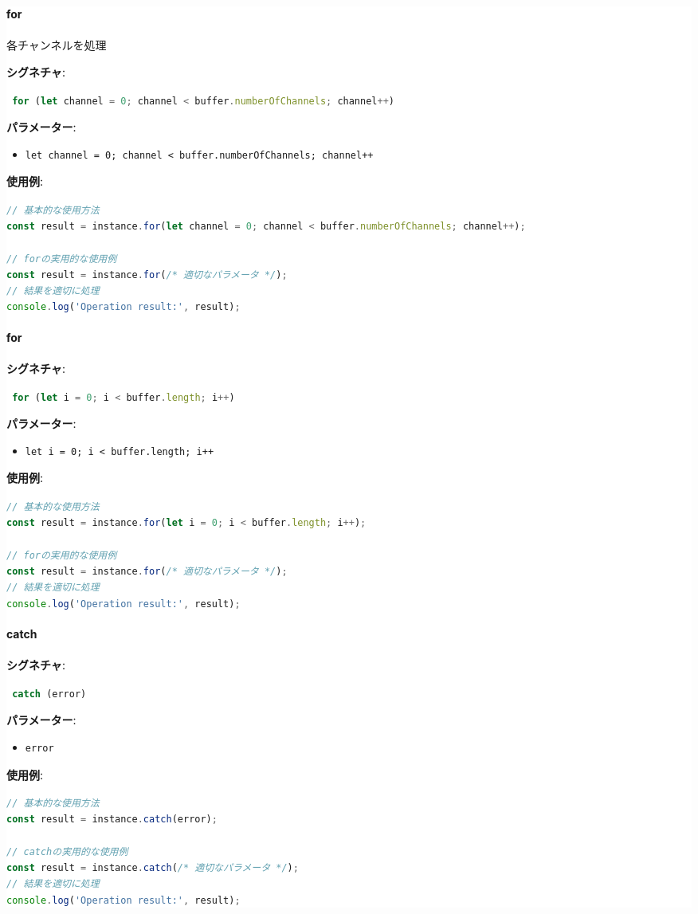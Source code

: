 #### for

各チャンネルを処理

**シグネチャ**:
```javascript
 for (let channel = 0; channel < buffer.numberOfChannels; channel++)
```

**パラメーター**:
- `let channel = 0; channel < buffer.numberOfChannels; channel++`

**使用例**:
```javascript
// 基本的な使用方法
const result = instance.for(let channel = 0; channel < buffer.numberOfChannels; channel++);

// forの実用的な使用例
const result = instance.for(/* 適切なパラメータ */);
// 結果を適切に処理
console.log('Operation result:', result);
```

#### for

**シグネチャ**:
```javascript
 for (let i = 0; i < buffer.length; i++)
```

**パラメーター**:
- `let i = 0; i < buffer.length; i++`

**使用例**:
```javascript
// 基本的な使用方法
const result = instance.for(let i = 0; i < buffer.length; i++);

// forの実用的な使用例
const result = instance.for(/* 適切なパラメータ */);
// 結果を適切に処理
console.log('Operation result:', result);
```

#### catch

**シグネチャ**:
```javascript
 catch (error)
```

**パラメーター**:
- `error`

**使用例**:
```javascript
// 基本的な使用方法
const result = instance.catch(error);

// catchの実用的な使用例
const result = instance.catch(/* 適切なパラメータ */);
// 結果を適切に処理
console.log('Operation result:', result);
```
